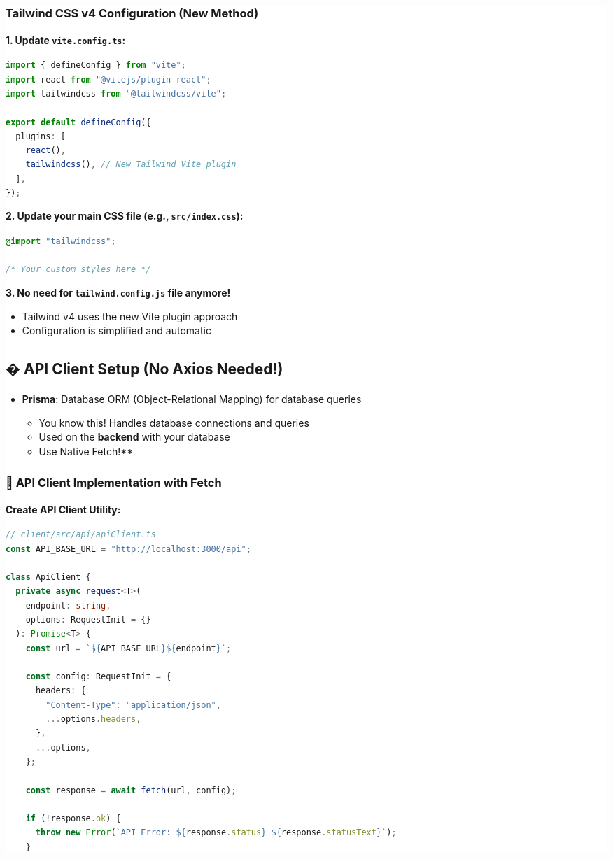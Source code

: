 ### Tailwind CSS v4 Configuration (New Method)

**1. Update `vite.config.ts`:**

```typescript
import { defineConfig } from "vite";
import react from "@vitejs/plugin-react";
import tailwindcss from "@tailwindcss/vite";

export default defineConfig({
  plugins: [
    react(),
    tailwindcss(), // New Tailwind Vite plugin
  ],
});
```

**2. Update your main CSS file (e.g., `src/index.css`):**

```css
@import "tailwindcss";

/* Your custom styles here */
```

**3. No need for `tailwind.config.js` file anymore!**

- Tailwind v4 uses the new Vite plugin approach
- Configuration is simplified and automatic

## � API Client Setup (No Axios Needed!)

- **Prisma**: Database ORM (Object-Relational Mapping) for database queries

  - You know this! Handles database connections and queries
  - Used on the **backend** with your database
  - Use Native Fetch!\*\*

### 🔧 **API Client Implementation with Fetch**

**Create API Client Utility:**

```typescript
// client/src/api/apiClient.ts
const API_BASE_URL = "http://localhost:3000/api";

class ApiClient {
  private async request<T>(
    endpoint: string,
    options: RequestInit = {}
  ): Promise<T> {
    const url = `${API_BASE_URL}${endpoint}`;

    const config: RequestInit = {
      headers: {
        "Content-Type": "application/json",
        ...options.headers,
      },
      ...options,
    };

    const response = await fetch(url, config);

    if (!response.ok) {
      throw new Error(`API Error: ${response.status} ${response.statusText}`);
    }

```